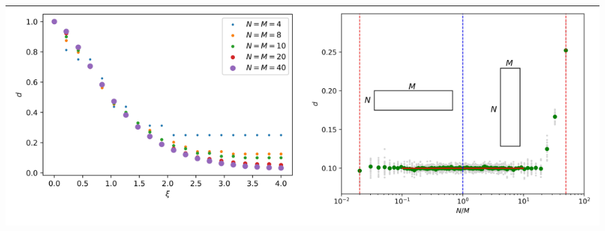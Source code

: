 | ![Correspondence between eccentricity and connectance (density)](readme_images/Sfig_den.jpg) | ![Effect of network size on density accuracy](readme_images/Sfig_ecc.jpg) |
| --- | --- |
